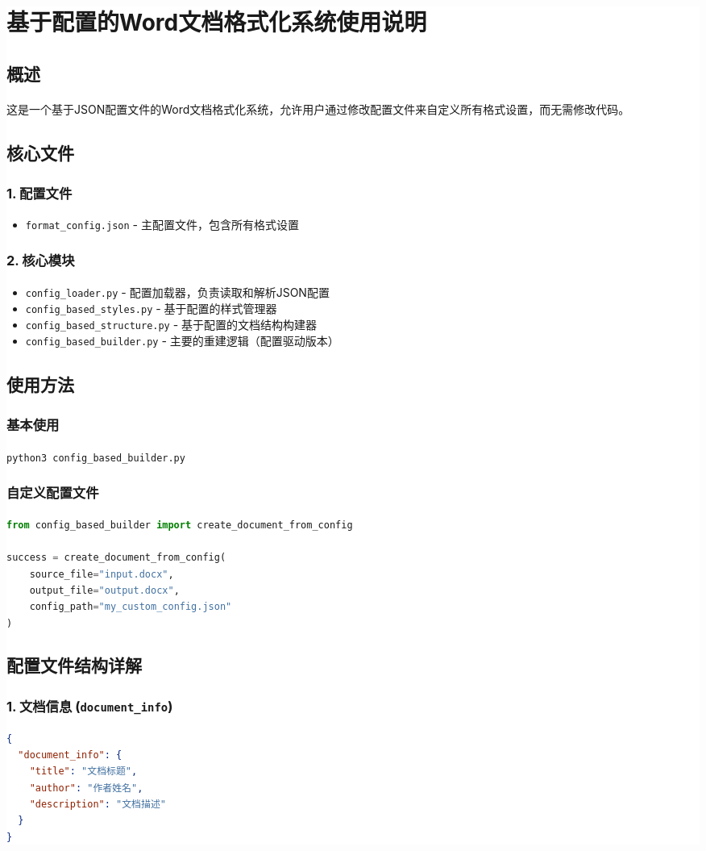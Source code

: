 # 基于配置的Word文档格式化系统使用说明

## 概述

这是一个基于JSON配置文件的Word文档格式化系统，允许用户通过修改配置文件来自定义所有格式设置，而无需修改代码。

## 核心文件

### 1. 配置文件
- `format_config.json` - 主配置文件，包含所有格式设置

### 2. 核心模块
- `config_loader.py` - 配置加载器，负责读取和解析JSON配置
- `config_based_styles.py` - 基于配置的样式管理器
- `config_based_structure.py` - 基于配置的文档结构构建器
- `config_based_builder.py` - 主要的重建逻辑（配置驱动版本）

## 使用方法

### 基本使用
```bash
python3 config_based_builder.py
```

### 自定义配置文件
```python
from config_based_builder import create_document_from_config

success = create_document_from_config(
    source_file="input.docx",
    output_file="output.docx", 
    config_path="my_custom_config.json"
)
```

## 配置文件结构详解

### 1. 文档信息 (`document_info`)
```json
{
  "document_info": {
    "title": "文档标题",
    "author": "作者姓名",
    "description": "文档描述"
  }
}
```
